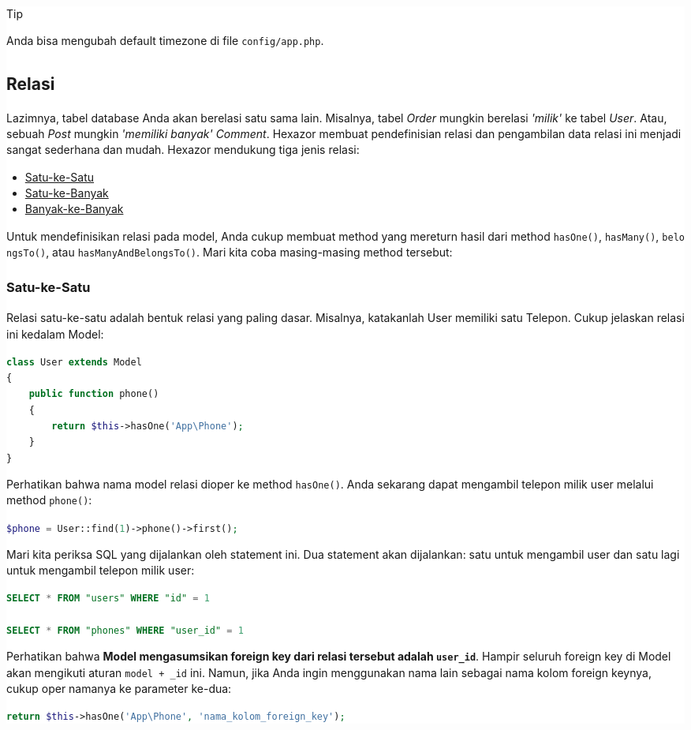 > [!TIP]
> Anda bisa mengubah default timezone di file `config/app.php`.


## Relasi

Lazimnya, tabel database Anda akan berelasi satu sama lain. Misalnya, tabel _Order_ mungkin berelasi _'milik'_ ke tabel _User_. Atau, sebuah _Post_ mungkin _'memiliki banyak'_ _Comment_. Hexazor membuat pendefinisian relasi dan pengambilan data relasi ini menjadi sangat sederhana dan mudah. Hexazor mendukung tiga jenis relasi:

-   [Satu-ke-Satu](#satu-ke-satu)
-   [Satu-ke-Banyak](#satu-ke-banyak)
-   [Banyak-ke-Banyak](#banyak-ke-banyak)

Untuk mendefinisikan relasi pada model, Anda cukup membuat method yang mereturn hasil dari method `hasOne()`, `hasMany()`, `belongsTo()`, atau `hasManyAndBelongsTo()`. Mari kita coba masing-masing method tersebut:


### Satu-ke-Satu

Relasi satu-ke-satu adalah bentuk relasi yang paling dasar. Misalnya, katakanlah User memiliki satu Telepon. Cukup jelaskan relasi ini kedalam Model:

```php
class User extends Model
{
	public function phone()
	{
		return $this->hasOne('App\Phone');
	}
}
```

Perhatikan bahwa nama model relasi dioper ke method `hasOne()`. Anda sekarang dapat mengambil telepon milik user melalui method `phone()`:

```php
$phone = User::find(1)->phone()->first();
```

Mari kita periksa SQL yang dijalankan oleh statement ini. Dua statement akan dijalankan: satu untuk mengambil user dan satu lagi untuk mengambil telepon milik user:

```sql
SELECT * FROM "users" WHERE "id" = 1

SELECT * FROM "phones" WHERE "user_id" = 1
```

Perhatikan bahwa **Model mengasumsikan foreign key dari relasi tersebut adalah `user_id`**. Hampir seluruh foreign key di Model akan mengikuti aturan `model + _id` ini. Namun, jika Anda ingin menggunakan nama lain sebagai nama kolom foreign keynya, cukup oper namanya ke parameter ke-dua:

```php
return $this->hasOne('App\Phone', 'nama_kolom_foreign_key');
```
